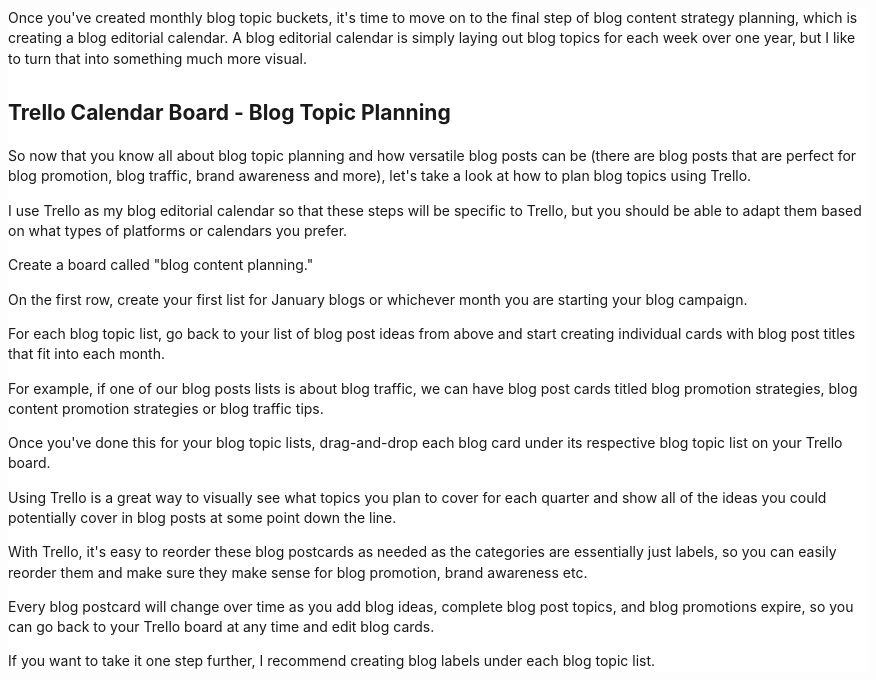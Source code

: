 Once you've created monthly blog topic buckets, it's time to move on to the final step of blog content strategy planning, which is creating a blog editorial calendar. A blog editorial calendar is simply laying out blog topics for each week over one year, but I like to turn that into something much more visual.

  

## Trello Calendar Board - Blog Topic Planning

  

So now that you know all about blog topic planning and how versatile blog posts can be (there are blog posts that are perfect for blog promotion, blog traffic, brand awareness and more), let's take a look at how to plan blog topics using Trello. 

  

I use Trello as my blog editorial calendar so that these steps will be specific to Trello, but you should be able to adapt them based on what types of platforms or calendars you prefer.



  

Create a board called "blog content planning."

  

On the first row, create your first list for January blogs or whichever month you are starting your blog campaign.

  

For each blog topic list, go back to your list of blog post ideas from above and start creating individual cards with blog post titles that fit into each month. 

  

For example, if one of our blog posts lists is about blog traffic, we can have blog post cards titled blog promotion strategies, blog content promotion strategies or blog traffic tips.

  

Once you've done this for your blog topic lists, drag-and-drop each blog card under its respective blog topic list on your Trello board. 

  

Using Trello is a great way to visually see what topics you plan to cover for each quarter and show all of the ideas you could potentially cover in blog posts at some point down the line. 

  

With Trello, it's easy to reorder these blog postcards as needed as the categories are essentially just labels, so you can easily reorder them and make sure they make sense for blog promotion, brand awareness etc.

  

Every blog postcard will change over time as you add blog ideas, complete blog post topics, and blog promotions expire, so you can go back to your Trello board at any time and edit blog cards. 

  

If you want to take it one step further, I recommend creating blog labels under each blog topic list. 

  
